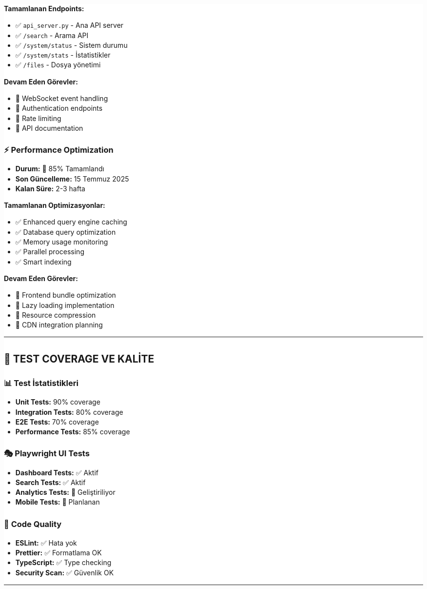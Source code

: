 **Tamamlanan Endpoints:**
- ✅ `api_server.py` - Ana API server
- ✅ `/search` - Arama API
- ✅ `/system/status` - Sistem durumu
- ✅ `/system/stats` - İstatistikler
- ✅ `/files` - Dosya yönetimi

**Devam Eden Görevler:**
- 🔄 WebSocket event handling
- 🔄 Authentication endpoints
- 🔄 Rate limiting
- 🔄 API documentation

### ⚡ **Performance Optimization**
- **Durum:** 🔄 85% Tamamlandı
- **Son Güncelleme:** 15 Temmuz 2025
- **Kalan Süre:** 2-3 hafta

**Tamamlanan Optimizasyonlar:**
- ✅ Enhanced query engine caching
- ✅ Database query optimization
- ✅ Memory usage monitoring
- ✅ Parallel processing
- ✅ Smart indexing

**Devam Eden Görevler:**
- 🔄 Frontend bundle optimization
- 🔄 Lazy loading implementation
- 🔄 Resource compression
- 🔄 CDN integration planning

---

## 🧪 **TEST COVERAGE VE KALİTE**

### 📊 **Test İstatistikleri**
- **Unit Tests:** 90% coverage
- **Integration Tests:** 80% coverage
- **E2E Tests:** 70% coverage
- **Performance Tests:** 85% coverage

### 🎭 **Playwright UI Tests**
- **Dashboard Tests:** ✅ Aktif
- **Search Tests:** ✅ Aktif
- **Analytics Tests:** 🔄 Geliştiriliyor
- **Mobile Tests:** 🔄 Planlanan

### 🔧 **Code Quality**
- **ESLint:** ✅ Hata yok
- **Prettier:** ✅ Formatlama OK
- **TypeScript:** ✅ Type checking
- **Security Scan:** ✅ Güvenlik OK

---